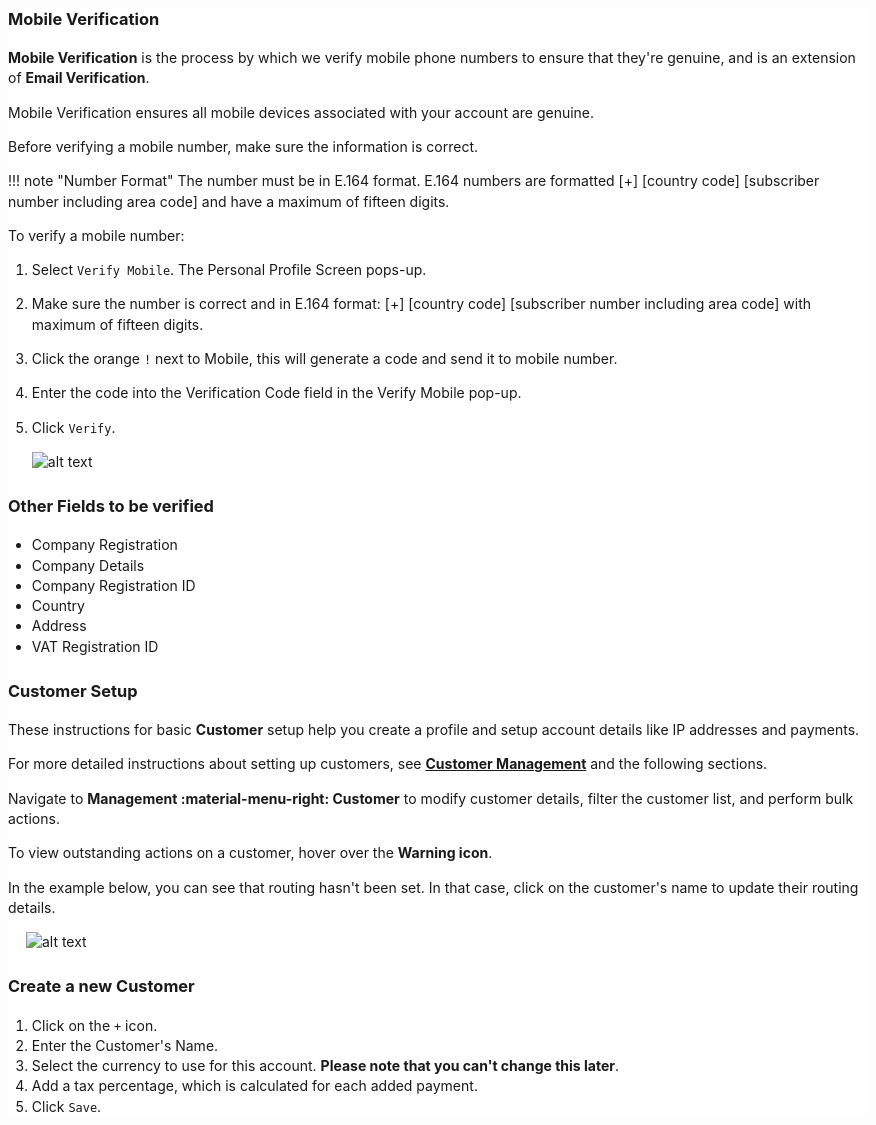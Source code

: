 ### Mobile Verification

**Mobile Verification** is the process by which we verify mobile phone numbers to ensure that they're genuine, and is an extension of **Email Verification**.

Mobile Verification ensures all mobile devices associated with your account are genuine.

Before verifying a mobile number, make sure the information is correct.

!!! note "Number Format"
    The number must be in E.164 format. E.164 numbers are formatted [+] [country code] [subscriber number including area code] and have a maximum of fifteen digits.

To verify a mobile number:

1. Select `Verify Mobile`. The Personal Profile Screen pops-up.
2. Make sure the number is correct and in E.164 format: [+] [country code] [subscriber number including area code] with maximum of fifteen digits.
3. Click the orange `!` next to Mobile, this will generate a code and send it to mobile number.
4. Enter the code into the Verification Code field in the Verify Mobile pop-up.
5. Click `Verify`.

    ![alt text][verify-mobile]

### Other Fields to be verified

+ Company Registration
+ Company Details
+ Company Registration ID
+ Country
+ Address
+ VAT Registration ID

### Customer Setup

These instructions for basic **Customer** setup help you create a profile and setup account details like IP addresses and payments.

For more detailed instructions about setting up customers, see [**Customer Management**](https://docs.connexcs.com/customer/customer/) and the following sections.

Navigate to **Management :material-menu-right: Customer** to modify customer details, filter the customer list, and perform bulk actions.

To view outstanding actions on a customer, hover over the **Warning icon**.

In the example below, you can see that routing hasn't been set. In that case, click on the customer's name to update their routing details.

&emsp; ![alt text][warning-icon]

### Create a new Customer

1. Click on the `+` icon.
2. Enter the Customer's Name.
3. Select the currency to use for this account. **Please note that you can't change this later**.
4. Add a tax percentage, which is calculated for each added payment.
5. Click `Save`.


[verify-email-1]: /getting-started/img/1.png "Verify Contact"
[verify-email-2]: /getting-started/img/verify-email.png "Verify Email"
[verify-mobile]: /getting-started/img/verify-mobile.png "Verify Mobile"
[warning-icon]: /getting-started/img/warning-icon.png "Warning Icon"
[customer-save-new]: /getting-started/img/6.png "New Customer"
[carrier-auth-2]: /getting-started/img/16.png "Carrier Setup"